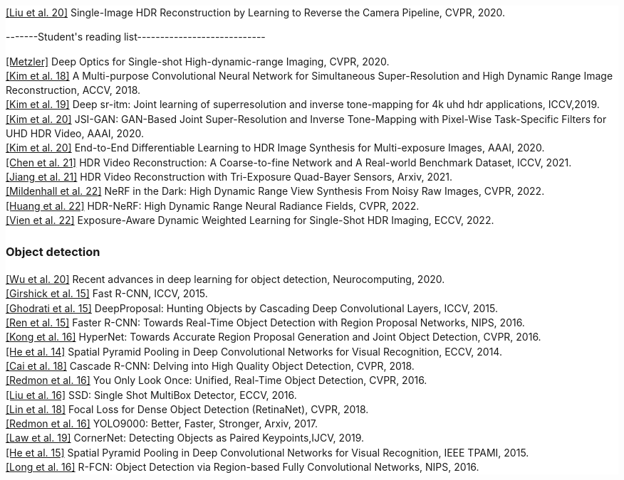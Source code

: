 [[Liu et al. 20]](https://openaccess.thecvf.com/content_CVPR_2020/papers/Liu_Single-Image_HDR_Reconstruction_by_Learning_to_Reverse_the_Camera_Pipeline_CVPR_2020_paper.pdf) Single-Image HDR Reconstruction by Learning to Reverse the Camera Pipeline, CVPR, 2020. </br> 

-------Student's reading list----------------------------

[[Metzler]](https://openaccess.thecvf.com/content_CVPR_2020/papers/Metzler_Deep_Optics_for_Single-Shot_High-Dynamic-Range_Imaging_CVPR_2020_paper.pdf) Deep Optics for Single-shot High-dynamic-range Imaging, CVPR, 2020. </br> 
[[Kim et al. 18]](https://link.springer.com/content/pdf/10.1007%2F978-3-030-20893-6_24.pdf) A Multi-purpose Convolutional Neural Network for Simultaneous Super-Resolution and High Dynamic Range Image Reconstruction, ACCV, 2018. </br> 
[[Kim et al. 19]](https://arxiv.org/ftp/arxiv/papers/1904/1904.11176.pdf) Deep sr-itm: Joint learning of superresolution and inverse tone-mapping for 4k uhd hdr applications, ICCV,2019. </br> 
[[Kim et al. 20]](https://arxiv.org/pdf/1909.04391.pdf)  JSI-GAN: GAN-Based Joint Super-Resolution and Inverse Tone-Mapping with Pixel-Wise Task-Specific Filters for UHD HDR Video, AAAI, 2020. </br> 
[[Kim et al. 20]](https://arxiv.org/pdf/2006.15833.pdf) End-to-End Differentiable Learning to HDR Image Synthesis for Multi-exposure Images, AAAI, 2020. </br> 
[[Chen et al. 21]](https://arxiv.org/pdf/2103.14943.pdf)  HDR Video Reconstruction: A Coarse-to-fine Network and A Real-world Benchmark Dataset, ICCV, 2021. </br> 
[[Jiang et al. 21]](https://arxiv.org/pdf/2103.10982.pdf) HDR Video Reconstruction with Tri-Exposure Quad-Bayer Sensors, Arxiv, 2021. </br> 
[[Mildenhall et al. 22]](https://openaccess.thecvf.com/content/CVPR2022/papers/Mildenhall_NeRF_in_the_Dark_High_Dynamic_Range_View_Synthesis_From_CVPR_2022_paper.pdf)  NeRF in the Dark: High Dynamic Range View Synthesis From Noisy Raw Images, CVPR, 2022.  </br> 
[[Huang et al. 22]](https://arxiv.org/abs/2111.14451) HDR-NeRF: High Dynamic Range Neural Radiance Fields, CVPR, 2022.  </br> 
[[Vien et al. 22]](https://www.ecva.net/papers/eccv_2022/papers_ECCV/papers/136670429.pdf) Exposure-Aware Dynamic Weighted Learning for Single-Shot HDR Imaging, ECCV, 2022.  </br> 



### Object detection

[[Wu et al. 20]](https://arxiv.org/pdf/1908.03673.pdf) Recent advances in deep learning for object detection, Neurocomputing, 2020. </br> 
[[Girshick et al. 15]](https://www.cv-foundation.org/openaccess/content_iccv_2015/papers/Girshick_Fast_R-CNN_ICCV_2015_paper.pdf) Fast R-CNN, ICCV, 2015.  </br> 
[[Ghodrati et al. 15]](https://www.cv-foundation.org/openaccess/content_iccv_2015/papers/Ghodrati_DeepProposal_Hunting_Objects_ICCV_2015_paper.pdf) DeepProposal: Hunting Objects by Cascading Deep Convolutional Layers, ICCV, 2015. </br> 
[[Ren et al. 15]](https://proceedings.neurips.cc/paper/2015/file/14bfa6bb14875e45bba028a21ed38046-Paper.pdf)  Faster R-CNN: Towards Real-Time Object Detection with Region Proposal Networks, NIPS, 2016. </br> 
[[Kong et al. 16]](https://zpascal.net/cvpr2016/Kong_HyperNet_Towards_Accurate_CVPR_2016_paper.pdf)  HyperNet: Towards Accurate Region Proposal Generation and Joint Object Detection, CVPR, 2016.  </br> 
[[He et al. 14]](https://arxiv.org/pdf/1406.4729.pdf) Spatial Pyramid Pooling in Deep Convolutional Networks for Visual Recognition, ECCV, 2014. </br> 
[[Cai et al. 18]](https://openaccess.thecvf.com/content_cvpr_2018/papers/Cai_Cascade_R-CNN_Delving_CVPR_2018_paper.pdf)  Cascade R-CNN: Delving into High Quality Object Detection, CVPR, 2018. </br> 
[[Redmon et al. 16]](https://arxiv.org/pdf/1506.02640.pdf) You Only Look Once: Unified, Real-Time Object Detection, CVPR, 2016.  </br> 
[[Liu et al. 16]](https://arxiv.org/pdf/1512.02325.pdf) SSD: Single Shot MultiBox Detector, ECCV, 2016. </br> 
[[Lin et al. 18]](https://arxiv.org/pdf/1708.02002.pdf) Focal Loss for Dense Object Detection (RetinaNet), CVPR, 2018. </br> 
[[Redmon et al. 16]](https://arxiv.org/pdf/1612.08242.pdf) YOLO9000: Better, Faster, Stronger, Arxiv, 2017. </br> 
[[Law et al. 19]](https://arxiv.org/pdf/1808.01244.pdf)  CornerNet: Detecting Objects as Paired Keypoints,IJCV, 2019. </br> 
[[He et al. 15]](https://arxiv.org/pdf/1406.4729.pdf)  Spatial Pyramid Pooling in Deep Convolutional Networks for Visual Recognition, IEEE TPAMI, 2015.  </br> 
[[Long et al. 16]](https://arxiv.org/pdf/1605.06409.pdf) R-FCN: Object Detection via Region-based Fully Convolutional Networks, NIPS, 2016. </br> 